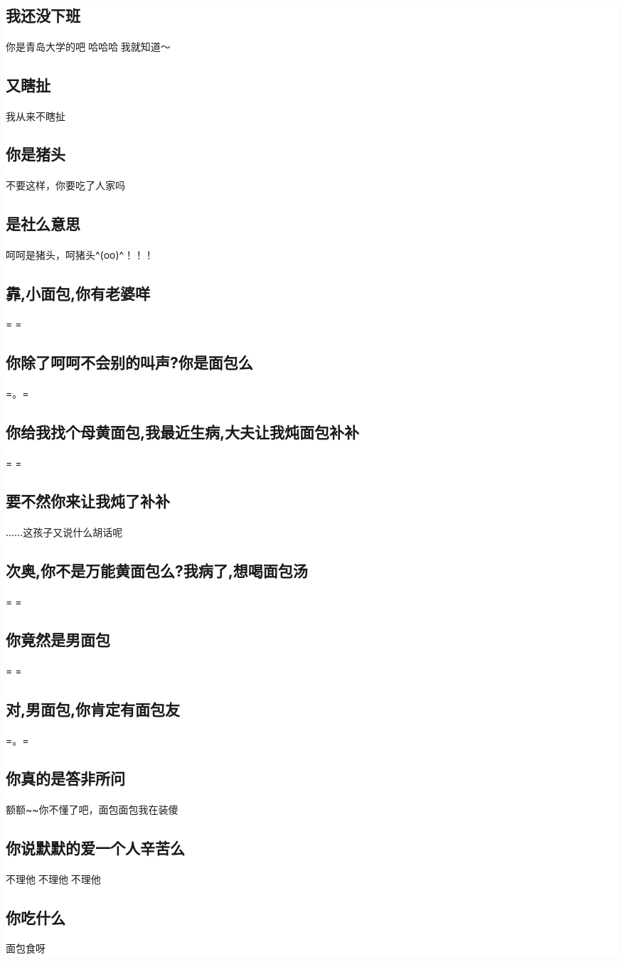 ## 我还没下班
你是青岛大学的吧 哈哈哈 我就知道〜

## 又瞎扯
我从来不瞎扯

## 你是猪头
不要这样，你要吃了人家吗

## 是社么意思
呵呵是猪头，呵猪头^(oo)^！！！

## 靠,小面包,你有老婆咩
= =

## 你除了呵呵不会别的叫声?你是面包么
=。=

## 你给我找个母黄面包,我最近生病,大夫让我炖面包补补
= =

## 要不然你来让我炖了补补
……这孩子又说什么胡话呢

## 次奥,你不是万能黄面包么?我病了,想喝面包汤
= =

## 你竟然是男面包
= =

## 对,男面包,你肯定有面包友
=。=

## 你真的是答非所问
额额~~你不懂了吧，面包面包我在装傻

## 你说默默的爱一个人辛苦么
不理他  不理他  不理他

## 你吃什么
面包食呀
